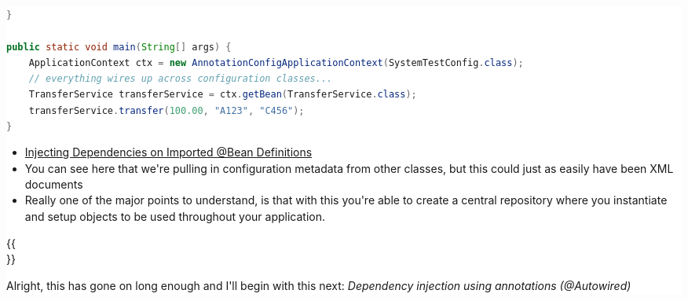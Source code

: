 ```Java
}

public static void main(String[] args) {
    ApplicationContext ctx = new AnnotationConfigApplicationContext(SystemTestConfig.class);
    // everything wires up across configuration classes...
    TransferService transferService = ctx.getBean(TransferService.class);
    transferService.transfer(100.00, "A123", "C456");
}
```
* [Injecting Dependencies on Imported @Bean Definitions](https://docs.spring.io/spring-framework/docs/current/reference/html/core.html#beans-java-injecting-imported-beans)
* You can see here that we're pulling in configuration metadata from other classes, but this could just as easily have been XML documents
* Really one of the major points to understand, is that with this you're able to create a central repository where you instantiate and setup objects to be used throughout your application.

{{<br>}}


Alright, this has gone on long enough and I'll begin with this next:  *Dependency injection using annotations (@Autowired)*